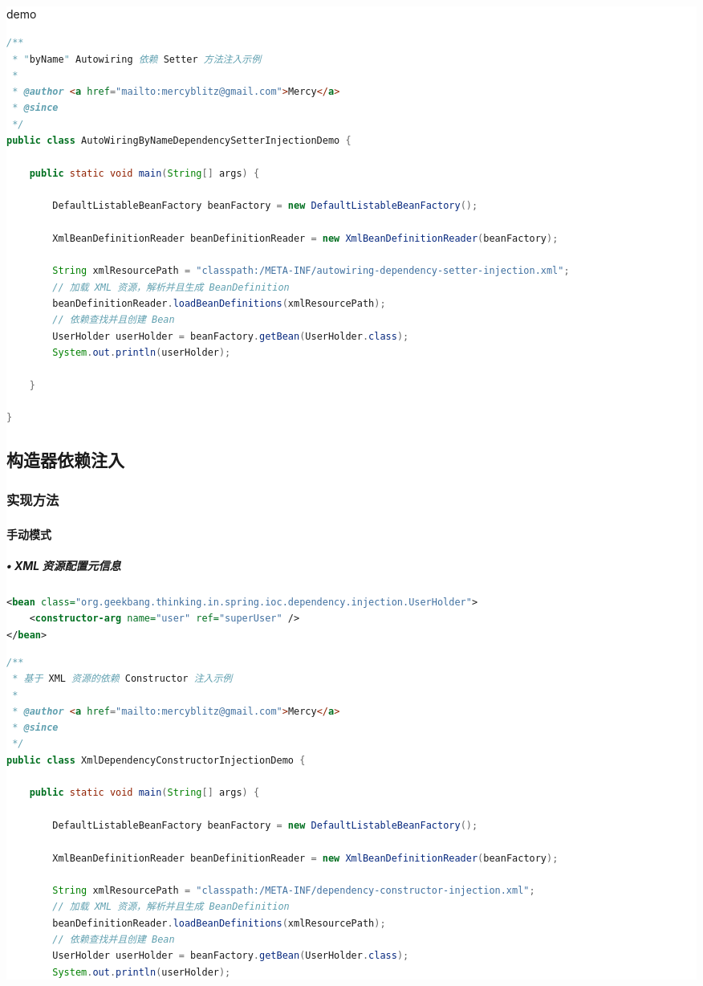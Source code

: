 demo

```java
/**
 * "byName" Autowiring 依赖 Setter 方法注入示例
 *
 * @author <a href="mailto:mercyblitz@gmail.com">Mercy</a>
 * @since
 */
public class AutoWiringByNameDependencySetterInjectionDemo {

    public static void main(String[] args) {

        DefaultListableBeanFactory beanFactory = new DefaultListableBeanFactory();

        XmlBeanDefinitionReader beanDefinitionReader = new XmlBeanDefinitionReader(beanFactory);

        String xmlResourcePath = "classpath:/META-INF/autowiring-dependency-setter-injection.xml";
        // 加载 XML 资源，解析并且生成 BeanDefinition
        beanDefinitionReader.loadBeanDefinitions(xmlResourcePath);
        // 依赖查找并且创建 Bean
        UserHolder userHolder = beanFactory.getBean(UserHolder.class);
        System.out.println(userHolder);

    }

}
```



## 构造器依赖注入

### 实现方法

#### 手动模式

##### • XML 资源配置元信息

```xml
<bean class="org.geekbang.thinking.in.spring.ioc.dependency.injection.UserHolder">
    <constructor-arg name="user" ref="superUser" />
</bean>
```

```java
/**
 * 基于 XML 资源的依赖 Constructor 注入示例
 *
 * @author <a href="mailto:mercyblitz@gmail.com">Mercy</a>
 * @since
 */
public class XmlDependencyConstructorInjectionDemo {

    public static void main(String[] args) {

        DefaultListableBeanFactory beanFactory = new DefaultListableBeanFactory();

        XmlBeanDefinitionReader beanDefinitionReader = new XmlBeanDefinitionReader(beanFactory);

        String xmlResourcePath = "classpath:/META-INF/dependency-constructor-injection.xml";
        // 加载 XML 资源，解析并且生成 BeanDefinition
        beanDefinitionReader.loadBeanDefinitions(xmlResourcePath);
        // 依赖查找并且创建 Bean
        UserHolder userHolder = beanFactory.getBean(UserHolder.class);
        System.out.println(userHolder);
```